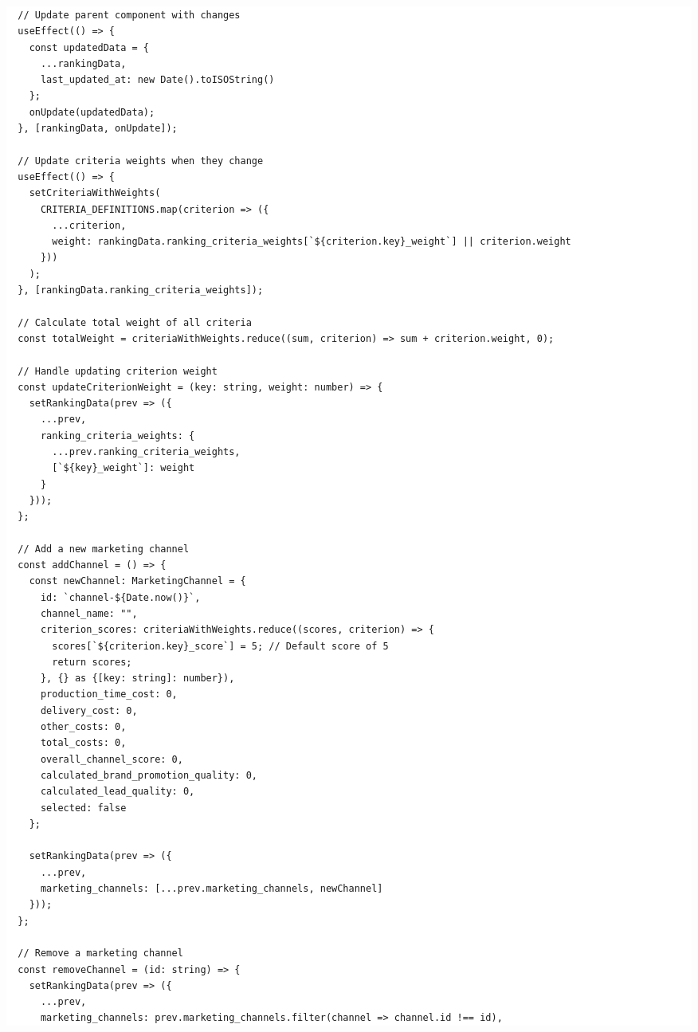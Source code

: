 ```tsx
  // Update parent component with changes
  useEffect(() => {
    const updatedData = {
      ...rankingData,
      last_updated_at: new Date().toISOString()
    };
    onUpdate(updatedData);
  }, [rankingData, onUpdate]);
  
  // Update criteria weights when they change
  useEffect(() => {
    setCriteriaWithWeights(
      CRITERIA_DEFINITIONS.map(criterion => ({
        ...criterion,
        weight: rankingData.ranking_criteria_weights[`${criterion.key}_weight`] || criterion.weight
      }))
    );
  }, [rankingData.ranking_criteria_weights]);
  
  // Calculate total weight of all criteria
  const totalWeight = criteriaWithWeights.reduce((sum, criterion) => sum + criterion.weight, 0);
  
  // Handle updating criterion weight
  const updateCriterionWeight = (key: string, weight: number) => {
    setRankingData(prev => ({
      ...prev,
      ranking_criteria_weights: {
        ...prev.ranking_criteria_weights,
        [`${key}_weight`]: weight
      }
    }));
  };
  
  // Add a new marketing channel
  const addChannel = () => {
    const newChannel: MarketingChannel = {
      id: `channel-${Date.now()}`,
      channel_name: "",
      criterion_scores: criteriaWithWeights.reduce((scores, criterion) => {
        scores[`${criterion.key}_score`] = 5; // Default score of 5
        return scores;
      }, {} as {[key: string]: number}),
      production_time_cost: 0,
      delivery_cost: 0,
      other_costs: 0,
      total_costs: 0,
      overall_channel_score: 0,
      calculated_brand_promotion_quality: 0,
      calculated_lead_quality: 0,
      selected: false
    };
    
    setRankingData(prev => ({
      ...prev,
      marketing_channels: [...prev.marketing_channels, newChannel]
    }));
  };
  
  // Remove a marketing channel
  const removeChannel = (id: string) => {
    setRankingData(prev => ({
      ...prev,
      marketing_channels: prev.marketing_channels.filter(channel => channel.id !== id),
```